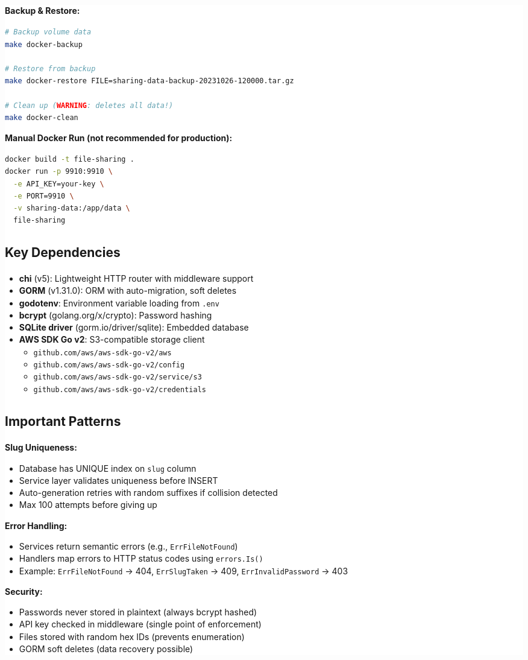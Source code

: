 **Backup & Restore:**
```bash
# Backup volume data
make docker-backup

# Restore from backup
make docker-restore FILE=sharing-data-backup-20231026-120000.tar.gz

# Clean up (WARNING: deletes all data!)
make docker-clean
```

**Manual Docker Run (not recommended for production):**
```bash
docker build -t file-sharing .
docker run -p 9910:9910 \
  -e API_KEY=your-key \
  -e PORT=9910 \
  -v sharing-data:/app/data \
  file-sharing
```

## Key Dependencies

- **chi** (v5): Lightweight HTTP router with middleware support
- **GORM** (v1.31.0): ORM with auto-migration, soft deletes
- **godotenv**: Environment variable loading from `.env`
- **bcrypt** (golang.org/x/crypto): Password hashing
- **SQLite driver** (gorm.io/driver/sqlite): Embedded database
- **AWS SDK Go v2**: S3-compatible storage client
  - `github.com/aws/aws-sdk-go-v2/aws`
  - `github.com/aws/aws-sdk-go-v2/config`
  - `github.com/aws/aws-sdk-go-v2/service/s3`
  - `github.com/aws/aws-sdk-go-v2/credentials`

## Important Patterns

**Slug Uniqueness:**
- Database has UNIQUE index on `slug` column
- Service layer validates uniqueness before INSERT
- Auto-generation retries with random suffixes if collision detected
- Max 100 attempts before giving up

**Error Handling:**
- Services return semantic errors (e.g., `ErrFileNotFound`)
- Handlers map errors to HTTP status codes using `errors.Is()`
- Example: `ErrFileNotFound` → 404, `ErrSlugTaken` → 409, `ErrInvalidPassword` → 403

**Security:**
- Passwords never stored in plaintext (always bcrypt hashed)
- API key checked in middleware (single point of enforcement)
- Files stored with random hex IDs (prevents enumeration)
- GORM soft deletes (data recovery possible)
